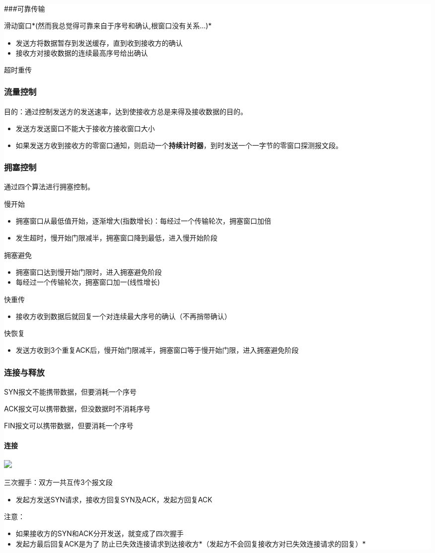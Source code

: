 ###可靠传输

滑动窗口*(然而我总觉得可靠来自于序号和确认,根窗口没有关系...)*

* 发送方将数据暂存到发送缓存，直到收到接收方的确认
* 接收方对接收数据的连续最高序号给出确认

超时重传

### 流量控制

目的：通过控制发送方的发送速率，达到使接收方总是来得及接收数据的目的。

* 发送方发送窗口不能大于接收方接收窗口大小

* 如果发送方收到接收方的零窗口通知，则启动一个**持续计时器**，到时发送一个一字节的零窗口探测报文段。

### 拥塞控制

通过四个算法进行拥塞控制。

慢开始

* 拥塞窗口从最低值开始，逐渐增大(指数增长)：每经过一个传输轮次，拥塞窗口加倍

* 发生超时，慢开始门限减半，拥塞窗口降到最低，进入慢开始阶段

拥塞避免

* 拥塞窗口达到慢开始门限时，进入拥塞避免阶段
* 每经过一个传输轮次，拥塞窗口加一(线性增长)

快重传

* 接收方收到数据后就回复一个对连续最大序号的确认（不再捎带确认）

快恢复

* 发送方收到3个重复ACK后，慢开始门限减半，拥塞窗口等于慢开始门限，进入拥塞避免阶段

### 连接与释放

SYN报文不能携带数据，但要消耗一个序号

ACK报文可以携带数据，但没数据时不消耗序号

FIN报文可以携带数据，但要消耗一个序号

#### 连接

![](https://chrishuppor.github.io/image/Snipaste_2020-06-03_15-58-56.png)

三次握手：双方一共互传3个报文段

* 发起方发送SYN请求，接收方回复SYN及ACK，发起方回复ACK

注意：

* 如果接收方的SYN和ACK分开发送，就变成了四次握手
* 发起方最后回复ACK是为了 防止已失效连接请求到达接收方*（发起方不会回复接收方对已失效连接请求的回复）*
